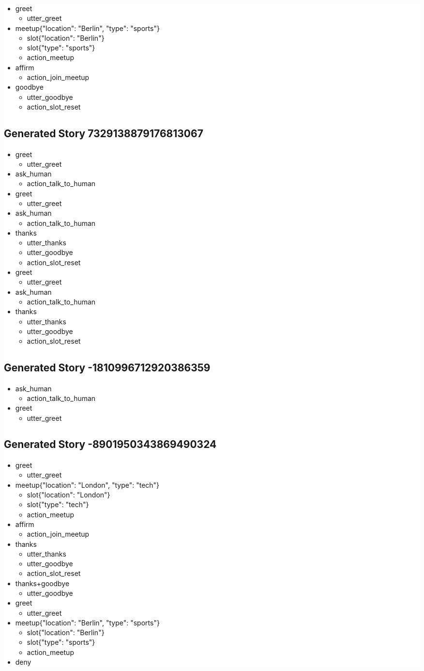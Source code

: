 * greet
    - utter_greet
* meetup{"location": "Berlin", "type": "sports"}
    - slot{"location": "Berlin"}
    - slot{"type": "sports"}
    - action_meetup
* affirm
    - action_join_meetup
* goodbye
    - utter_goodbye
    - action_slot_reset

## Generated Story 7329138879176813067
* greet
    - utter_greet
* ask_human
    - action_talk_to_human
* greet
    - utter_greet
* ask_human
    - action_talk_to_human
* thanks
    - utter_thanks
    - utter_goodbye
    - action_slot_reset
* greet
    - utter_greet
* ask_human
    - action_talk_to_human
* thanks
    - utter_thanks
    - utter_goodbye
    - action_slot_reset

## Generated Story -1810996712920386359
* ask_human
    - action_talk_to_human
* greet
    - utter_greet

## Generated Story -8901950343869490324
* greet
    - utter_greet
* meetup{"location": "London", "type": "tech"}
    - slot{"location": "London"}
    - slot{"type": "tech"}
    - action_meetup
* affirm
    - action_join_meetup
* thanks
    - utter_thanks
    - utter_goodbye
    - action_slot_reset
* thanks+goodbye
    - utter_goodbye
* greet
    - utter_greet
* meetup{"location": "Berlin", "type": "sports"}
    - slot{"location": "Berlin"}
    - slot{"type": "sports"}
    - action_meetup
* deny